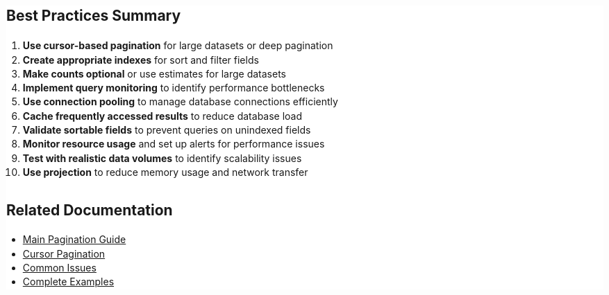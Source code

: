 ## Best Practices Summary

1. **Use cursor-based pagination** for large datasets or deep pagination
2. **Create appropriate indexes** for sort and filter fields
3. **Make counts optional** or use estimates for large datasets
4. **Implement query monitoring** to identify performance bottlenecks
5. **Use connection pooling** to manage database connections efficiently
6. **Cache frequently accessed results** to reduce database load
7. **Validate sortable fields** to prevent queries on unindexed fields
8. **Monitor resource usage** and set up alerts for performance issues
9. **Test with realistic data volumes** to identify scalability issues
10. **Use projection** to reduce memory usage and network transfer

## Related Documentation

- [Main Pagination Guide](../../Pagination-and-Filtering.md)
- [Cursor Pagination](../reference/pagination/cursor-pagination.md)
- [Common Issues](common-issues.md)
- [Complete Examples](../examples/pagination/complete-examples.md)